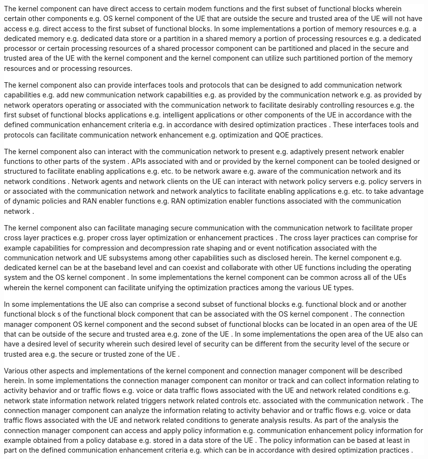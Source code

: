 The kernel component can have direct access to certain modem functions and the first subset of functional blocks wherein certain other components e.g. OS kernel component of the UE that are outside the secure and trusted area of the UE will not have access e.g. direct access to the first subset of functional blocks. In some implementations a portion of memory resources e.g. a dedicated memory e.g. dedicated data store or a partition in a shared memory a portion of processing resources e.g. a dedicated processor or certain processing resources of a shared processor component can be partitioned and placed in the secure and trusted area of the UE with the kernel component and the kernel component can utilize such partitioned portion of the memory resources and or processing resources.

The kernel component also can provide interfaces tools and protocols that can be designed to add communication network capabilities e.g. add new communication network capabilities e.g. as provided by the communication network e.g. as provided by network operators operating or associated with the communication network to facilitate desirably controlling resources e.g. the first subset of functional blocks applications e.g. intelligent applications or other components of the UE in accordance with the defined communication enhancement criteria e.g. in accordance with desired optimization practices . These interfaces tools and protocols can facilitate communication network enhancement e.g. optimization and QOE practices.

The kernel component also can interact with the communication network to present e.g. adaptively present network enabler functions to other parts of the system . APIs associated with and or provided by the kernel component can be tooled designed or structured to facilitate enabling applications e.g. etc. to be network aware e.g. aware of the communication network and its network conditions . Network agents and network clients on the UE can interact with network policy servers e.g. policy servers in or associated with the communication network and network analytics to facilitate enabling applications e.g. etc. to take advantage of dynamic policies and RAN enabler functions e.g. RAN optimization enabler functions associated with the communication network .

The kernel component also can facilitate managing secure communication with the communication network to facilitate proper cross layer practices e.g. proper cross layer optimization or enhancement practices . The cross layer practices can comprise for example capabilities for compression and decompression rate shaping and or event notification associated with the communication network and UE subsystems among other capabilities such as disclosed herein. The kernel component e.g. dedicated kernel can be at the baseband level and can coexist and collaborate with other UE functions including the operating system and the OS kernel component . In some implementations the kernel component can be common across all of the UEs wherein the kernel component can facilitate unifying the optimization practices among the various UE types.

In some implementations the UE also can comprise a second subset of functional blocks e.g. functional block and or another functional block s of the functional block component that can be associated with the OS kernel component . The connection manager component OS kernel component and the second subset of functional blocks can be located in an open area of the UE that can be outside of the secure and trusted area e.g. zone of the UE . In some implementations the open area of the UE also can have a desired level of security wherein such desired level of security can be different from the security level of the secure or trusted area e.g. the secure or trusted zone of the UE .

Various other aspects and implementations of the kernel component and connection manager component will be described herein. In some implementations the connection manager component can monitor or track and can collect information relating to activity behavior and or traffic flows e.g. voice or data traffic flows associated with the UE and network related conditions e.g. network state information network related triggers network related controls etc. associated with the communication network . The connection manager component can analyze the information relating to activity behavior and or traffic flows e.g. voice or data traffic flows associated with the UE and network related conditions to generate analysis results. As part of the analysis the connection manager component can access and apply policy information e.g. communication enhancement policy information for example obtained from a policy database e.g. stored in a data store of the UE . The policy information can be based at least in part on the defined communication enhancement criteria e.g. which can be in accordance with desired optimization practices .
